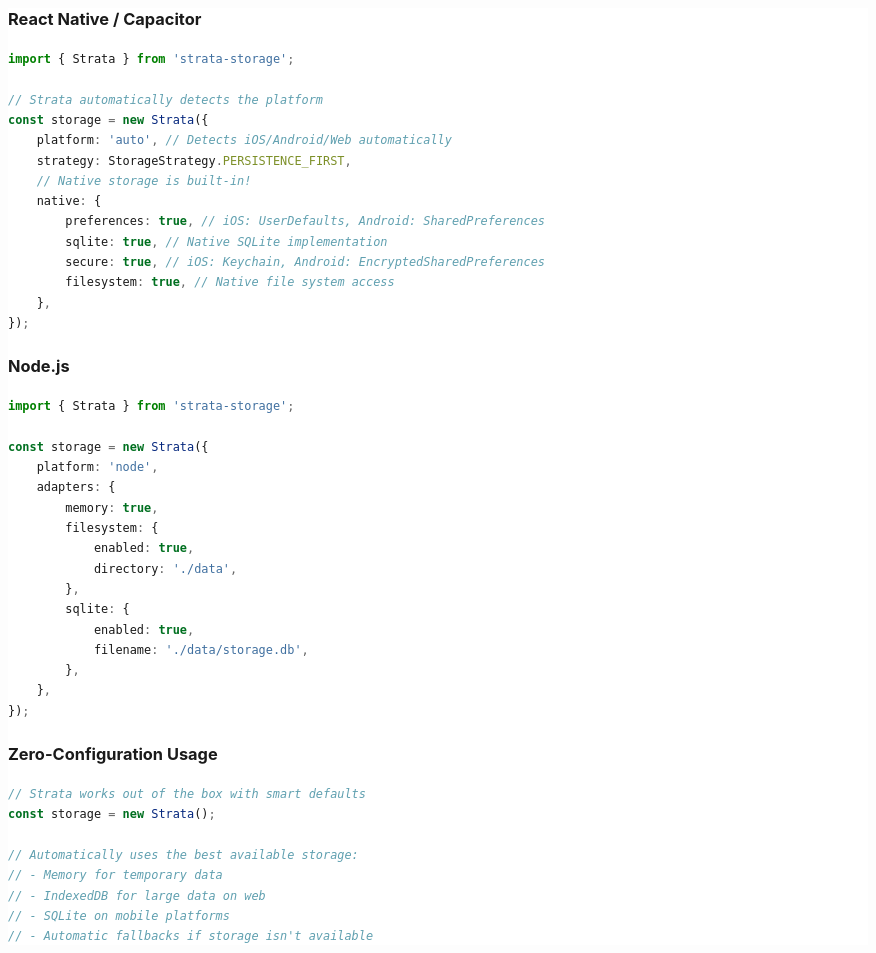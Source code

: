 ### React Native / Capacitor

```typescript
import { Strata } from 'strata-storage';

// Strata automatically detects the platform
const storage = new Strata({
	platform: 'auto', // Detects iOS/Android/Web automatically
	strategy: StorageStrategy.PERSISTENCE_FIRST,
	// Native storage is built-in!
	native: {
		preferences: true, // iOS: UserDefaults, Android: SharedPreferences
		sqlite: true, // Native SQLite implementation
		secure: true, // iOS: Keychain, Android: EncryptedSharedPreferences
		filesystem: true, // Native file system access
	},
});
```

### Node.js

```typescript
import { Strata } from 'strata-storage';

const storage = new Strata({
	platform: 'node',
	adapters: {
		memory: true,
		filesystem: {
			enabled: true,
			directory: './data',
		},
		sqlite: {
			enabled: true,
			filename: './data/storage.db',
		},
	},
});
```

### Zero-Configuration Usage

```typescript
// Strata works out of the box with smart defaults
const storage = new Strata();

// Automatically uses the best available storage:
// - Memory for temporary data
// - IndexedDB for large data on web
// - SQLite on mobile platforms
// - Automatic fallbacks if storage isn't available
```
